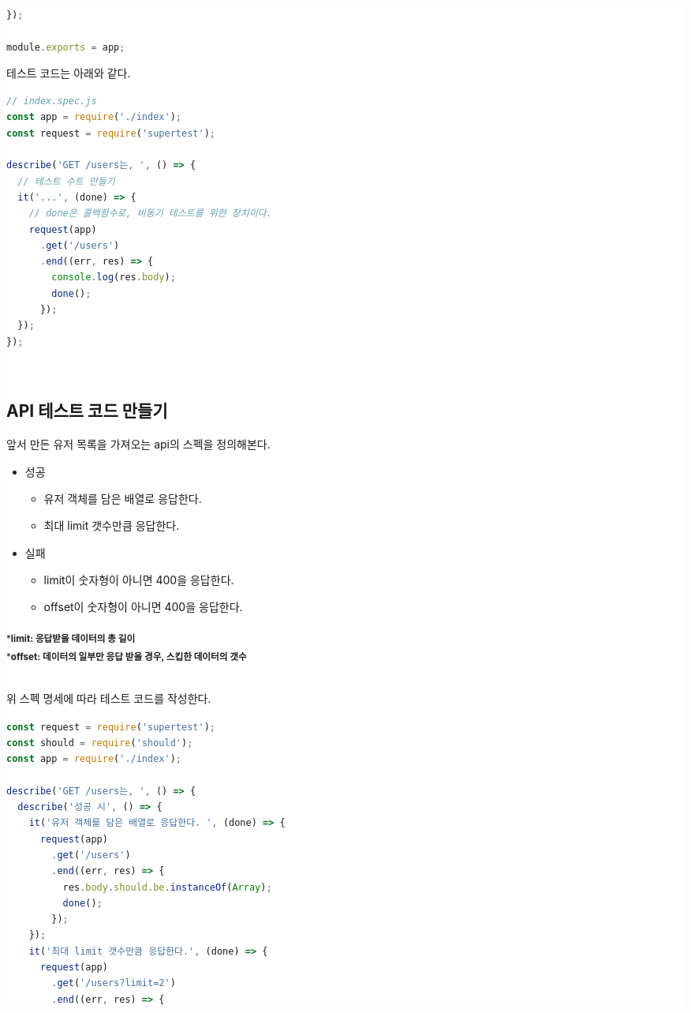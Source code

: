 ```js
});

module.exports = app;
```

테스트 코드는 아래와 같다.

```js
// index.spec.js
const app = require('./index');
const request = require('supertest');

describe('GET /users는, ', () => {
  // 테스트 수트 만들기
  it('...', (done) => {
    // done은 콜백함수로, 비동기 테스트를 위한 장치이다.
    request(app)
      .get('/users')
      .end((err, res) => {
        console.log(res.body);
        done();
      });
  });
});
```

<br>

## API 테스트 코드 만들기

앞서 만든 유저 목록을 가져오는 api의 스펙을 정의해본다.

* 성공

  * 유저 객체를 담은 배열로 응답한다.

  * 최대 limit 갯수만큼 응답한다. 

* 실패

  * limit이 숫자형이 아니면 400을 응답한다.

  * offset이 숫자형이 아니면 400을 응답한다.

<sub>***limit: 응답받을 데이터의 총 길이**  
***offset: 데이터의 일부만 응답 받을 경우, 스킵한 데이터의 갯수**</sub>

<br>
위 스펙 명세에 따라 테스트 코드를 작성한다.

```js
const request = require('supertest');
const should = require('should');
const app = require('./index');

describe('GET /users는, ', () => {
  describe('성공 시', () => {
    it('유저 객체를 담은 배열로 응답한다. ', (done) => {
      request(app)
        .get('/users')
        .end((err, res) => {
          res.body.should.be.instanceOf(Array);
          done();
        });
    });
    it('최대 limit 갯수만큼 응답한다.', (done) => {
      request(app)
        .get('/users?limit=2')
        .end((err, res) => {
```